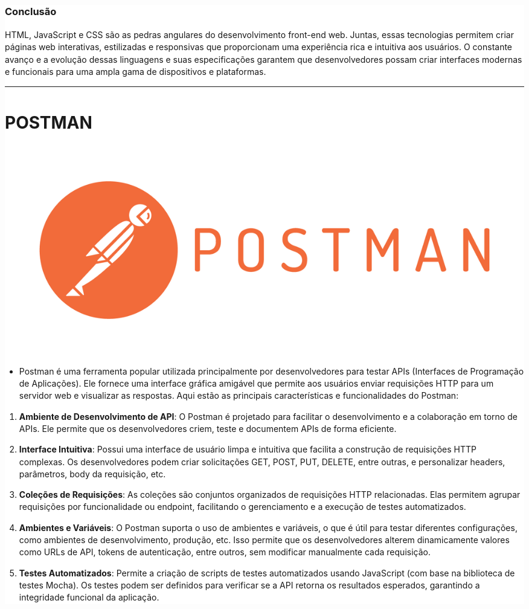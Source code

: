 ### Conclusão

HTML, JavaScript e CSS são as pedras angulares do desenvolvimento front-end web. Juntas, essas tecnologias permitem criar páginas web interativas, estilizadas e responsivas que proporcionam uma experiência rica e intuitiva aos usuários. O constante avanço e a evolução dessas linguagens e suas especificações garantem que desenvolvedores possam criar interfaces modernas e funcionais para uma ampla gama de dispositivos e plataformas.

---
# POSTMAN
![postman](https://github.com/joaocarrionnn/tecnologia/raw/main/image-8.png)
* Postman é uma ferramenta popular utilizada principalmente por desenvolvedores para testar APIs (Interfaces de Programação de Aplicações). Ele fornece uma interface gráfica amigável que permite aos usuários enviar requisições HTTP para um servidor web e visualizar as respostas. Aqui estão as principais características e funcionalidades do Postman:

1. **Ambiente de Desenvolvimento de API**: O Postman é projetado para facilitar o desenvolvimento e a colaboração em torno de APIs. Ele permite que os desenvolvedores criem, teste e documentem APIs de forma eficiente.

2. **Interface Intuitiva**: Possui uma interface de usuário limpa e intuitiva que facilita a construção de requisições HTTP complexas. Os desenvolvedores podem criar solicitações GET, POST, PUT, DELETE, entre outras, e personalizar headers, parâmetros, body da requisição, etc.

3. **Coleções de Requisições**: As coleções são conjuntos organizados de requisições HTTP relacionadas. Elas permitem agrupar requisições por funcionalidade ou endpoint, facilitando o gerenciamento e a execução de testes automatizados.

4. **Ambientes e Variáveis**: O Postman suporta o uso de ambientes e variáveis, o que é útil para testar diferentes configurações, como ambientes de desenvolvimento, produção, etc. Isso permite que os desenvolvedores alterem dinamicamente valores como URLs de API, tokens de autenticação, entre outros, sem modificar manualmente cada requisição.

5. **Testes Automatizados**: Permite a criação de scripts de testes automatizados usando JavaScript (com base na biblioteca de testes Mocha). Os testes podem ser definidos para verificar se a API retorna os resultados esperados, garantindo a integridade funcional da aplicação.

